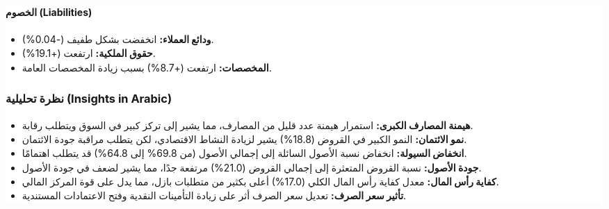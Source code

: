 #### **الخصوم (Liabilities)**

- **ودائع العملاء:** انخفضت بشكل طفيف (-0.04%).
- **حقوق الملكية:** ارتفعت (+19.1%).
- **المخصصات:** ارتفعت (+8.7%) بسبب زيادة المخصصات العامة.

### **نظرة تحليلية (Insights in Arabic)**

- **هيمنة المصارف الكبرى:** استمرار هيمنة عدد قليل من المصارف، مما يشير إلى تركز كبير في السوق ويتطلب رقابة.
- **نمو الائتمان:** النمو الكبير في القروض (18.8%) يشير لزيادة النشاط الاقتصادي، لكن يتطلب مراقبة جودة الائتمان.
- **انخفاض السيولة:** انخفاض نسبة الأصول السائلة إلى إجمالي الأصول (من 69.8% إلى 64.8%) قد يتطلب اهتمامًا.
- **جودة الأصول:** نسبة القروض المتعثرة إلى إجمالي القروض (21.0%) مرتفعة جدًا، مما يشير لضعف في جودة الأصول.
- **كفاية رأس المال:** معدل كفاية رأس المال الكلي (17.0%) أعلى بكثير من متطلبات بازل، مما يدل على قوة المركز المالي.
- **تأثير سعر الصرف:** تعديل سعر الصرف أثر على زيادة التأمينات النقدية وفتح الاعتمادات المستندية.
